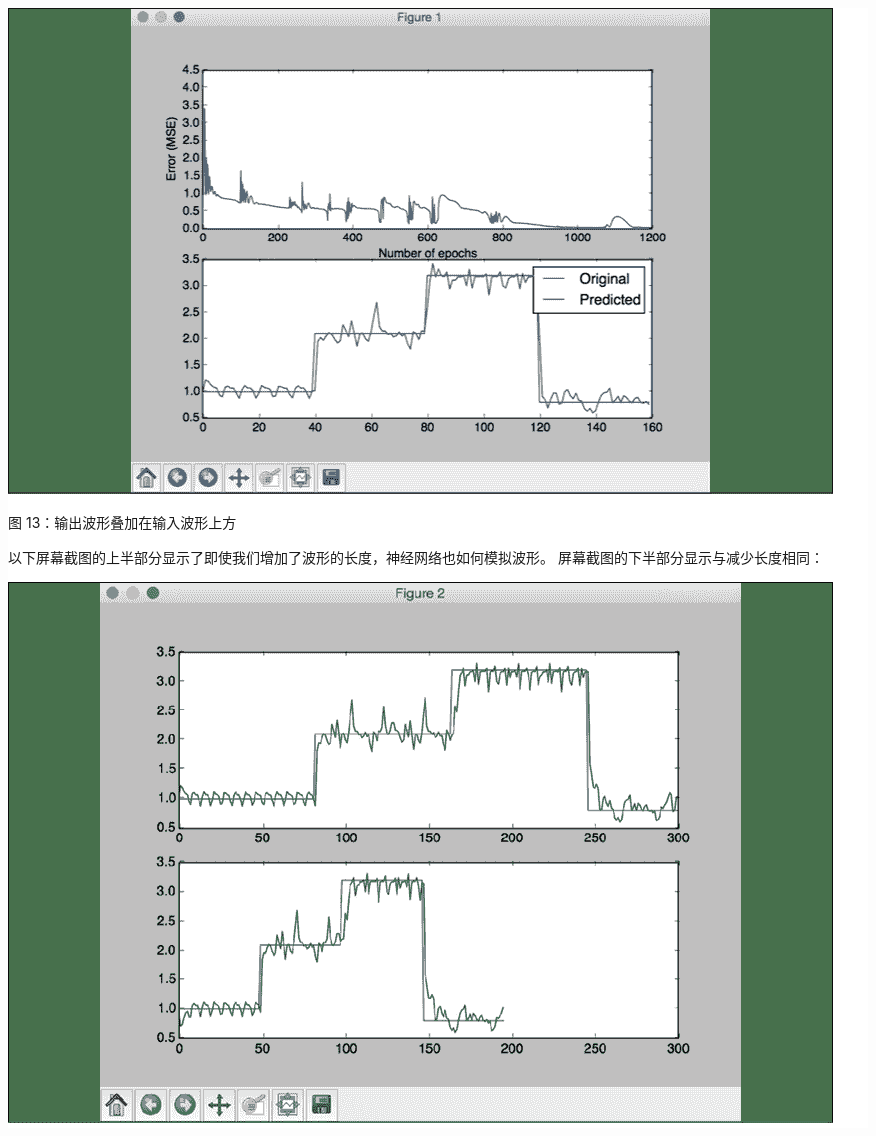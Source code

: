 ![](img/B15441_19_13.png)

图 13：输出波形叠加在输入波形上方

以下屏幕截图的上半部分显示了即使我们增加了波形的长度，神经网络也如何模拟波形。 屏幕截图的下半部分显示与减少长度相同：

![](img/B15441_19_14.png)
